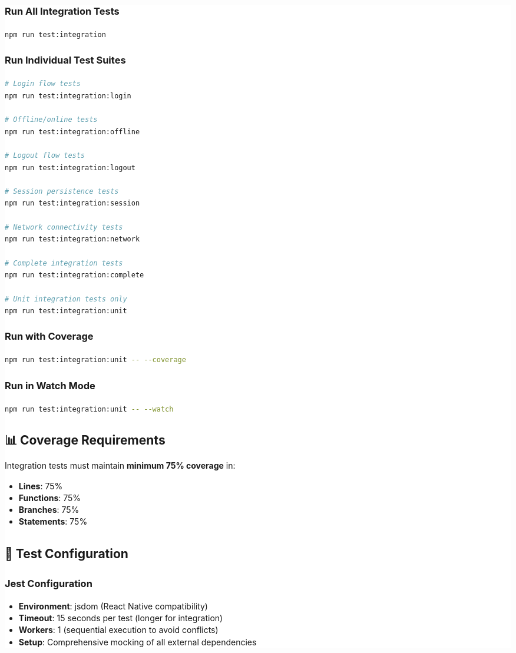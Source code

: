 ### Run All Integration Tests
```bash
npm run test:integration
```

### Run Individual Test Suites
```bash
# Login flow tests
npm run test:integration:login

# Offline/online tests
npm run test:integration:offline

# Logout flow tests
npm run test:integration:logout

# Session persistence tests
npm run test:integration:session

# Network connectivity tests
npm run test:integration:network

# Complete integration tests
npm run test:integration:complete

# Unit integration tests only
npm run test:integration:unit
```

### Run with Coverage
```bash
npm run test:integration:unit -- --coverage
```

### Run in Watch Mode
```bash
npm run test:integration:unit -- --watch
```

## 📊 Coverage Requirements

Integration tests must maintain **minimum 75% coverage** in:
- **Lines**: 75%
- **Functions**: 75%
- **Branches**: 75%
- **Statements**: 75%

## 🔧 Test Configuration

### Jest Configuration
- **Environment**: jsdom (React Native compatibility)
- **Timeout**: 15 seconds per test (longer for integration)
- **Workers**: 1 (sequential execution to avoid conflicts)
- **Setup**: Comprehensive mocking of all external dependencies
